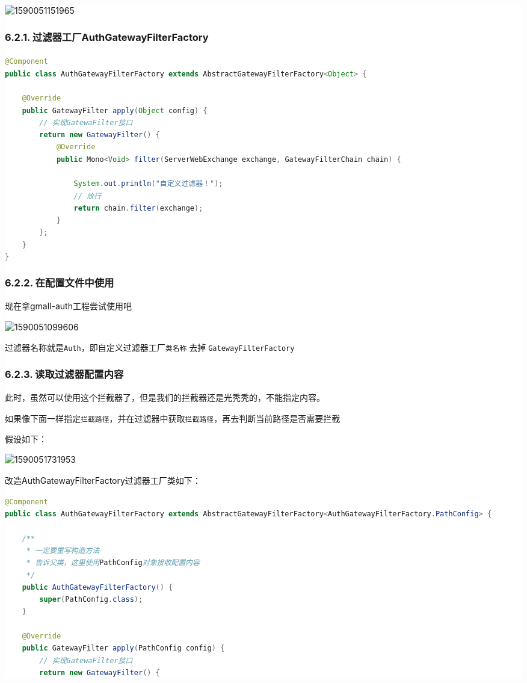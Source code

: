 

 ![1590051151965](assets/1590051151965.png)



### 6.2.1. 过滤器工厂AuthGatewayFilterFactory

```java
@Component
public class AuthGatewayFilterFactory extends AbstractGatewayFilterFactory<Object> {

    @Override
    public GatewayFilter apply(Object config) {
        // 实现GatewaFilter接口
        return new GatewayFilter() {
            @Override
            public Mono<Void> filter(ServerWebExchange exchange, GatewayFilterChain chain) {

                System.out.println("自定义过滤器！");
                // 放行
                return chain.filter(exchange);
            }
        };
    }
}
```



### 6.2.2. 在配置文件中使用

现在拿gmall-auth工程尝试使用吧

![1590051099606](assets/1590051099606.png)

过滤器名称就是`Auth`，即自定义过滤器工厂`类名称` 去掉 `GatewayFilterFactory`



### 6.2.3. 读取过滤器配置内容

此时，虽然可以使用这个拦截器了，但是我们的拦截器还是光秃秃的，不能指定内容。

如果像下面一样指定`拦截路径`，并在过滤器中获取`拦截路径`，再去判断当前路径是否需要拦截

假设如下：

![1590051731953](assets/1590051731953.png)



改造AuthGatewayFilterFactory过滤器工厂类如下：

```java
@Component
public class AuthGatewayFilterFactory extends AbstractGatewayFilterFactory<AuthGatewayFilterFactory.PathConfig> {

    /**
     * 一定要重写构造方法
     * 告诉父类，这里使用PathConfig对象接收配置内容
     */
    public AuthGatewayFilterFactory() {
        super(PathConfig.class);
    }

    @Override
    public GatewayFilter apply(PathConfig config) {
        // 实现GatewaFilter接口
        return new GatewayFilter() {
```